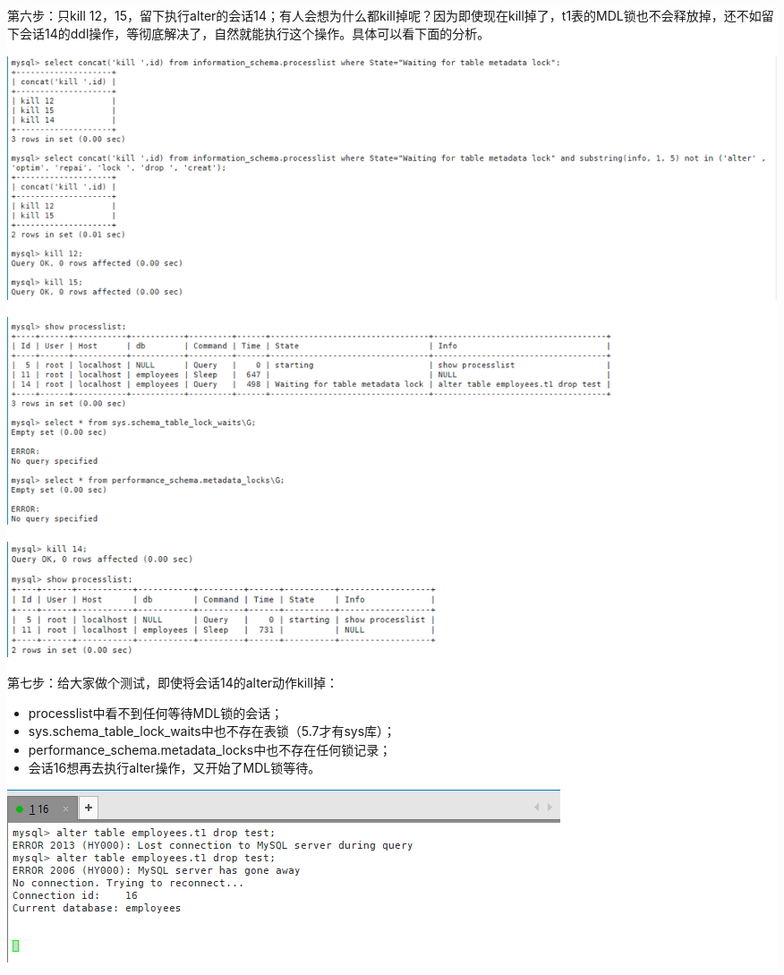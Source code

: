 第六步：只kill 12，15，留下执行alter的会话14；有人会想为什么都kill掉呢？因为即使现在kill掉了，t1表的MDL锁也不会释放掉，还不如留下会话14的ddl操作，等彻底解决了，自然就能执行这个操作。具体可以看下面的分析。

![mdl07](2017-08-18-tec-mysql/mdl07.png)

![mdl08](2017-08-18-tec-mysql/mdl08.png)

![mdl09](2017-08-18-tec-mysql/mdl09.png)

第七步：给大家做个测试，即使将会话14的alter动作kill掉：

- processlist中看不到任何等待MDL锁的会话；
- sys.schema_table_lock_waits中也不存在表锁（5.7才有sys库）；
- performance_schema.metadata_locks中也不存在任何锁记录；
- 会话16想再去执行alter操作，又开始了MDL锁等待。

![mdl10](2017-08-18-tec-mysql/mdl10.png)
